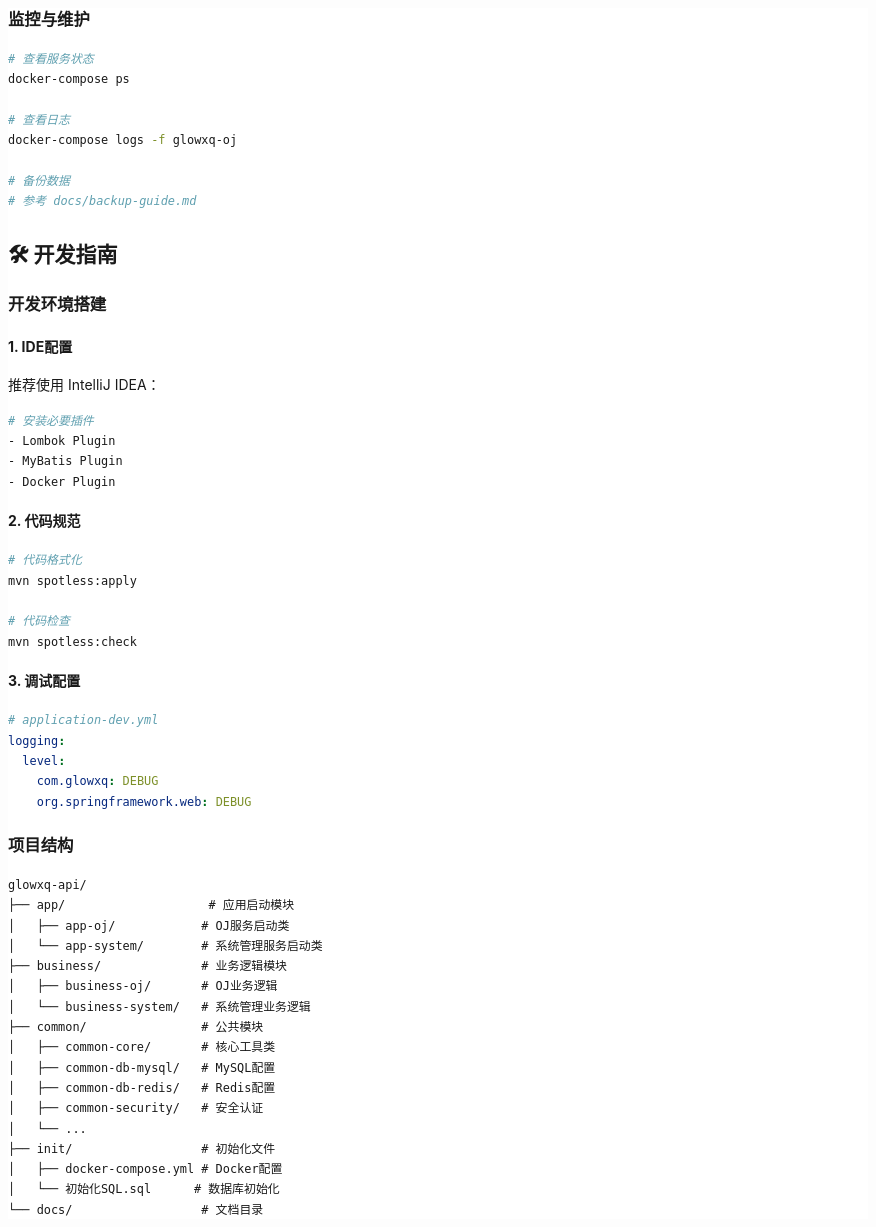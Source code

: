 ### 监控与维护
```bash
# 查看服务状态
docker-compose ps

# 查看日志
docker-compose logs -f glowxq-oj

# 备份数据
# 参考 docs/backup-guide.md
```

## 🛠️ 开发指南

### 开发环境搭建

#### 1. IDE配置
推荐使用 IntelliJ IDEA：
```bash
# 安装必要插件
- Lombok Plugin
- MyBatis Plugin
- Docker Plugin
```

#### 2. 代码规范
```bash
# 代码格式化
mvn spotless:apply

# 代码检查
mvn spotless:check
```

#### 3. 调试配置
```yaml
# application-dev.yml
logging:
  level:
    com.glowxq: DEBUG
    org.springframework.web: DEBUG
```

### 项目结构
```
glowxq-api/
├── app/                    # 应用启动模块
│   ├── app-oj/            # OJ服务启动类
│   └── app-system/        # 系统管理服务启动类
├── business/              # 业务逻辑模块
│   ├── business-oj/       # OJ业务逻辑
│   └── business-system/   # 系统管理业务逻辑
├── common/                # 公共模块
│   ├── common-core/       # 核心工具类
│   ├── common-db-mysql/   # MySQL配置
│   ├── common-db-redis/   # Redis配置
│   ├── common-security/   # 安全认证
│   └── ...
├── init/                  # 初始化文件
│   ├── docker-compose.yml # Docker配置
│   └── 初始化SQL.sql      # 数据库初始化
└── docs/                  # 文档目录
```
